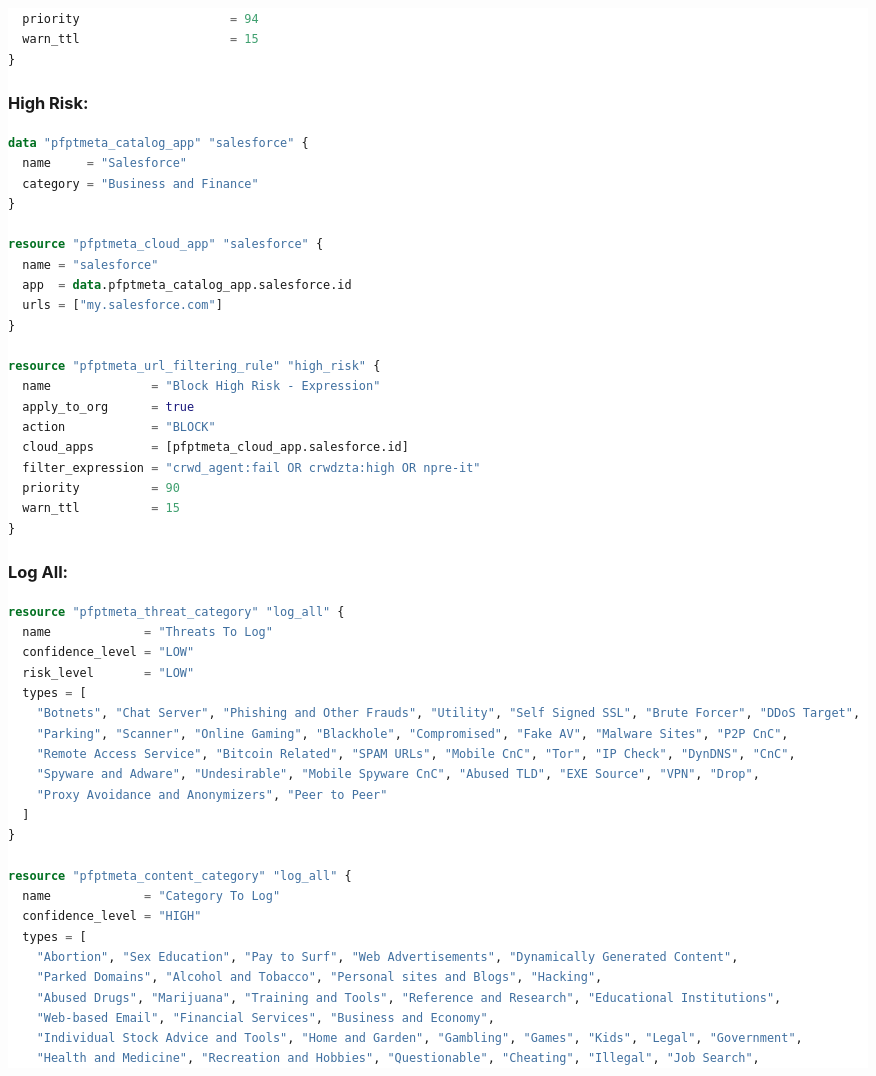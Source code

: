 ```terraform
  priority                     = 94
  warn_ttl                     = 15
}
```

### High Risk:

```terraform
data "pfptmeta_catalog_app" "salesforce" {
  name     = "Salesforce"
  category = "Business and Finance"
}

resource "pfptmeta_cloud_app" "salesforce" {
  name = "salesforce"
  app  = data.pfptmeta_catalog_app.salesforce.id
  urls = ["my.salesforce.com"]
}

resource "pfptmeta_url_filtering_rule" "high_risk" {
  name              = "Block High Risk - Expression"
  apply_to_org      = true
  action            = "BLOCK"
  cloud_apps        = [pfptmeta_cloud_app.salesforce.id]
  filter_expression = "crwd_agent:fail OR crwdzta:high OR npre-it"
  priority          = 90
  warn_ttl          = 15
}
```

### Log All:

```terraform
resource "pfptmeta_threat_category" "log_all" {
  name             = "Threats To Log"
  confidence_level = "LOW"
  risk_level       = "LOW"
  types = [
    "Botnets", "Chat Server", "Phishing and Other Frauds", "Utility", "Self Signed SSL", "Brute Forcer", "DDoS Target",
    "Parking", "Scanner", "Online Gaming", "Blackhole", "Compromised", "Fake AV", "Malware Sites", "P2P CnC",
    "Remote Access Service", "Bitcoin Related", "SPAM URLs", "Mobile CnC", "Tor", "IP Check", "DynDNS", "CnC",
    "Spyware and Adware", "Undesirable", "Mobile Spyware CnC", "Abused TLD", "EXE Source", "VPN", "Drop",
    "Proxy Avoidance and Anonymizers", "Peer to Peer"
  ]
}

resource "pfptmeta_content_category" "log_all" {
  name             = "Category To Log"
  confidence_level = "HIGH"
  types = [
    "Abortion", "Sex Education", "Pay to Surf", "Web Advertisements", "Dynamically Generated Content",
    "Parked Domains", "Alcohol and Tobacco", "Personal sites and Blogs", "Hacking",
    "Abused Drugs", "Marijuana", "Training and Tools", "Reference and Research", "Educational Institutions",
    "Web-based Email", "Financial Services", "Business and Economy",
    "Individual Stock Advice and Tools", "Home and Garden", "Gambling", "Games", "Kids", "Legal", "Government",
    "Health and Medicine", "Recreation and Hobbies", "Questionable", "Cheating", "Illegal", "Job Search",
```